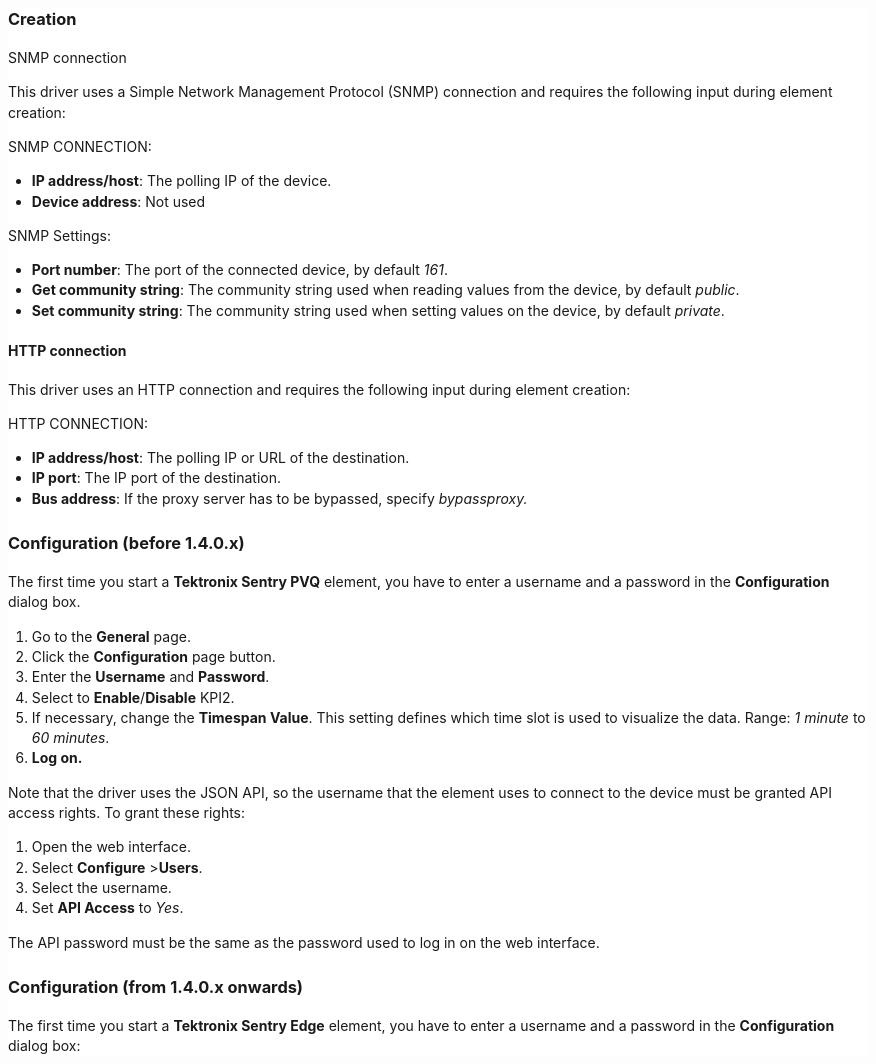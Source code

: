### Creation

SNMP connection

This driver uses a Simple Network Management Protocol (SNMP) connection and requires the following input during element creation:

SNMP CONNECTION:

- **IP address/host**: The polling IP of the device.
- **Device address**: Not used

SNMP Settings:

- **Port number**: The port of the connected device, by default *161*.
- **Get community string**: The community string used when reading values from the device, by default *public*.
- **Set community string**: The community string used when setting values on the device, by default *private*.

#### HTTP connection

This driver uses an HTTP connection and requires the following input during element creation:

HTTP CONNECTION:

- **IP address/host**: The polling IP or URL of the destination.
- **IP port**: The IP port of the destination.
- **Bus address**: If the proxy server has to be bypassed, specify *bypassproxy.*

### Configuration (before 1.4.0.x)

The first time you start a **Tektronix Sentry PVQ** element, you have to enter a username and a password in the **Configuration** dialog box.

1.  Go to the **General** page.
2.  Click the **Configuration** page button.
3.  Enter the **Username** and **Password**.
4.  Select to **Enable**/**Disable** KPI2.
5.  If necessary, change the **Timespan Value**. This setting defines which time slot is used to visualize the data. Range: *1 minute* to *60 minutes*.
6.  **Log on.**

Note that the driver uses the JSON API, so the username that the element uses to connect to the device must be granted API access rights. To grant these rights:

1.  Open the web interface.
2.  Select **Configure** \>**Users**.
3.  Select the username.
4.  Set **API Access** to *Yes*.

The API password must be the same as the password used to log in on the web interface.

### Configuration (from 1.4.0.x onwards)

The first time you start a **Tektronix Sentry Edge** element, you have to enter a username and a password in the **Configuration** dialog box:
